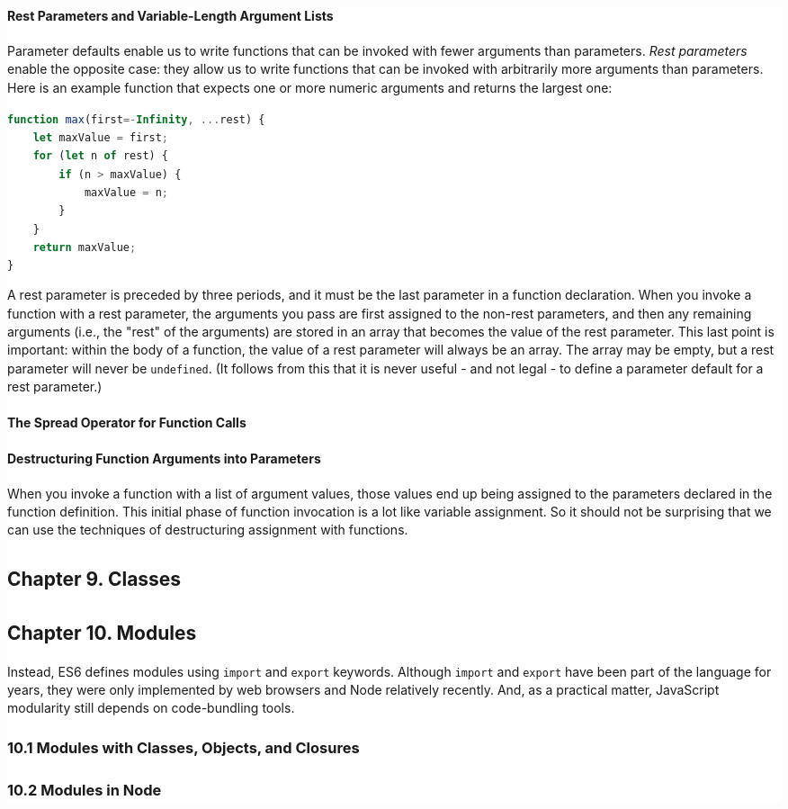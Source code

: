 #### Rest Parameters and Variable-Length Argument Lists

Parameter defaults enable us to write functions that can be invoked with fewer arguments than parameters.
*Rest parameters* enable the opposite case: they allow us to write functions that can be invoked with arbitrarily more arguments than parameters.
Here is an example function that expects one or more numeric arguments and returns the largest one:
```js
function max(first=-Infinity, ...rest) {
    let maxValue = first;
    for (let n of rest) {
        if (n > maxValue) {
            maxValue = n;
        }
    }
    return maxValue;
}
```
A rest parameter is preceded by three periods, and it must be the last parameter in a function declaration.
When you invoke a function with a rest parameter, the arguments you pass are first assigned to the non-rest parameters, and then any remaining arguments (i.e., the "rest" of the arguments) are stored in an array that becomes the value of the rest parameter.
This last point is important: within the body of a function, the value of a rest parameter will always be an array.
The array may be empty, but a rest parameter will never be `undefined`.
(It follows from this that it is never useful - and not legal - to define a parameter default for a rest parameter.)

#### The Spread Operator for Function Calls

#### Destructuring Function Arguments into Parameters

When you invoke a function with a list of argument values, those values end up being assigned to the parameters declared in the function definition.
This initial phase of function invocation is a lot like variable assignment.
So it should not be surprising that we can use the techniques of destructuring assignment with functions.

## Chapter 9. Classes

## Chapter 10. Modules

Instead, ES6 defines modules using `import` and `export` keywords.
Although `import` and `export` have been part of the language for years, they were only implemented by web browsers and Node relatively recently.
And, as a practical matter, JavaScript modularity still depends on code-bundling tools.

### 10.1 Modules with Classes, Objects, and Closures

### 10.2 Modules in Node
